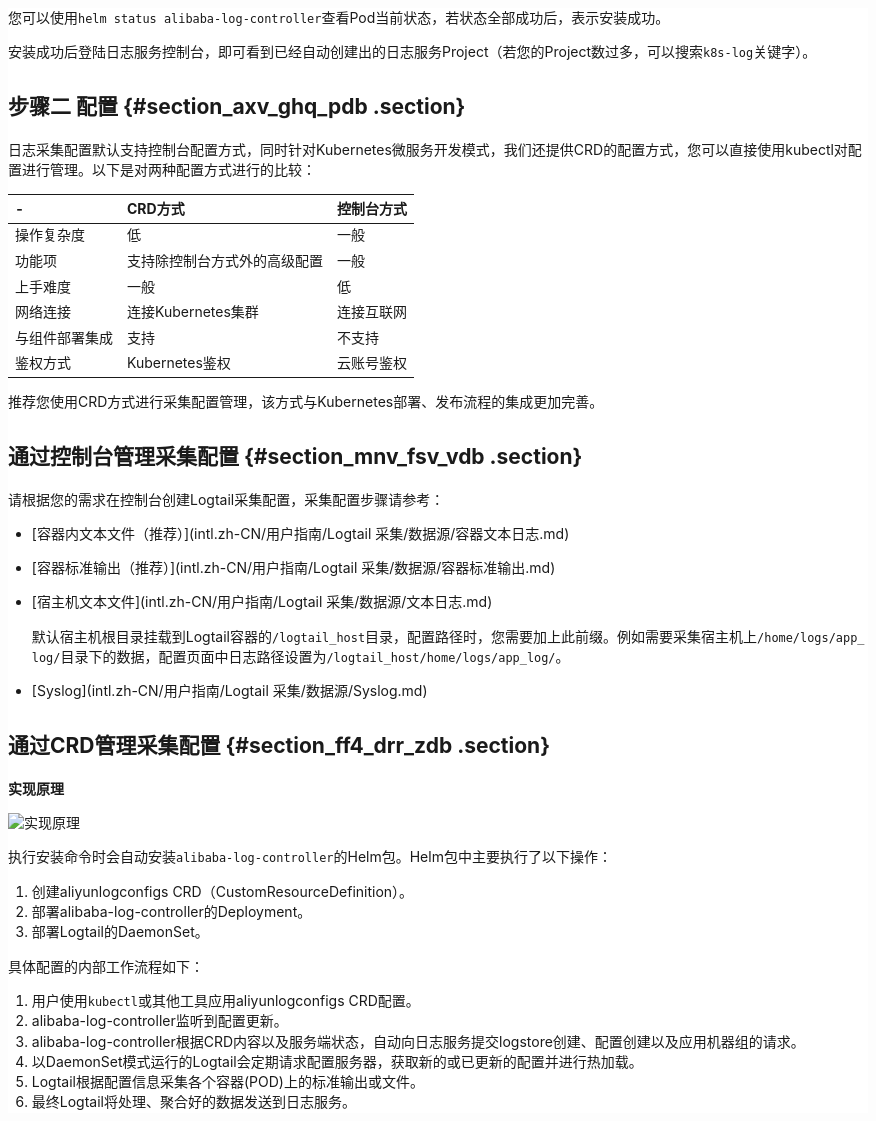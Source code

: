 您可以使用`helm status alibaba-log-controller`查看Pod当前状态，若状态全部成功后，表示安装成功。

安装成功后登陆日志服务控制台，即可看到已经自动创建出的日志服务Project（若您的Project数过多，可以搜索`k8s-log`关键字）。

## 步骤二 配置 {#section_axv_ghq_pdb .section}

日志采集配置默认支持控制台配置方式，同时针对Kubernetes微服务开发模式，我们还提供CRD的配置方式，您可以直接使用kubectl对配置进行管理。以下是对两种配置方式进行的比较：

|-|CRD方式|控制台方式|
|:-|:----|:----|
|操作复杂度|低|一般|
|功能项|支持除控制台方式外的高级配置|一般|
|上手难度|一般|低|
|网络连接|连接Kubernetes集群|连接互联网|
|与组件部署集成|支持|不支持|
|鉴权方式|Kubernetes鉴权|云账号鉴权|

推荐您使用CRD方式进行采集配置管理，该方式与Kubernetes部署、发布流程的集成更加完善。

## 通过控制台管理采集配置 {#section_mnv_fsv_vdb .section}

请根据您的需求在控制台创建Logtail采集配置，采集配置步骤请参考：

-   [容器内文本文件（推荐）](intl.zh-CN/用户指南/Logtail 采集/数据源/容器文本日志.md)
-   [容器标准输出（推荐）](intl.zh-CN/用户指南/Logtail 采集/数据源/容器标准输出.md)

-   [宿主机文本文件](intl.zh-CN/用户指南/Logtail 采集/数据源/文本日志.md)

    默认宿主机根目录挂载到Logtail容器的`/logtail_host`目录，配置路径时，您需要加上此前缀。例如需要采集宿主机上`/home/logs/app_log/`目录下的数据，配置页面中日志路径设置为`/logtail_host/home/logs/app_log/`。

-   [Syslog](intl.zh-CN/用户指南/Logtail 采集/数据源/Syslog.md)

## 通过CRD管理采集配置 {#section_ff4_drr_zdb .section}

**实现原理**

![](http://static-aliyun-doc.oss-cn-hangzhou.aliyuncs.com/assets/img/13059/2686_zh-CN.png "实现原理")

执行安装命令时会自动安装`alibaba-log-controller`的Helm包。Helm包中主要执行了以下操作：

1.  创建aliyunlogconfigs CRD（CustomResourceDefinition）。
2.  部署alibaba-log-controller的Deployment。
3.  部署Logtail的DaemonSet。

具体配置的内部工作流程如下：

1.  用户使用`kubectl`或其他工具应用aliyunlogconfigs CRD配置。
2.  alibaba-log-controller监听到配置更新。
3.  alibaba-log-controller根据CRD内容以及服务端状态，自动向日志服务提交logstore创建、配置创建以及应用机器组的请求。
4.  以DaemonSet模式运行的Logtail会定期请求配置服务器，获取新的或已更新的配置并进行热加载。
5.  Logtail根据配置信息采集各个容器\(POD\)上的标准输出或文件。
6.  最终Logtail将处理、聚合好的数据发送到日志服务。
